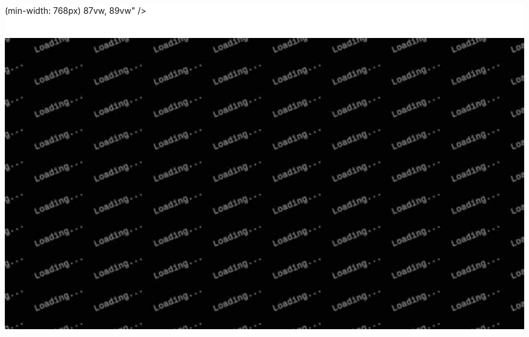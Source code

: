  (min-width: 768px) 87vw,
 89vw" />
</div>

<br>

<div id="container1" class="twentytwenty-container">
 <img width="100%" height="100%" class="lazyload" src="./../images/loading.jpg"
 data-src="./../images/SO10/tv-18894-1090px.jpg"
 data-srcset="./../images/SO10/tv-18894-512px.jpg 512w,
 ./../images/SO10/tv-18894-768px.jpg 768w,
 ./../images/SO10/tv-18894-1090px.jpg 1090w"
 sizes="(min-width: 1218px) 1090px,
 (min-width: 768px) 87vw,
 89vw" />